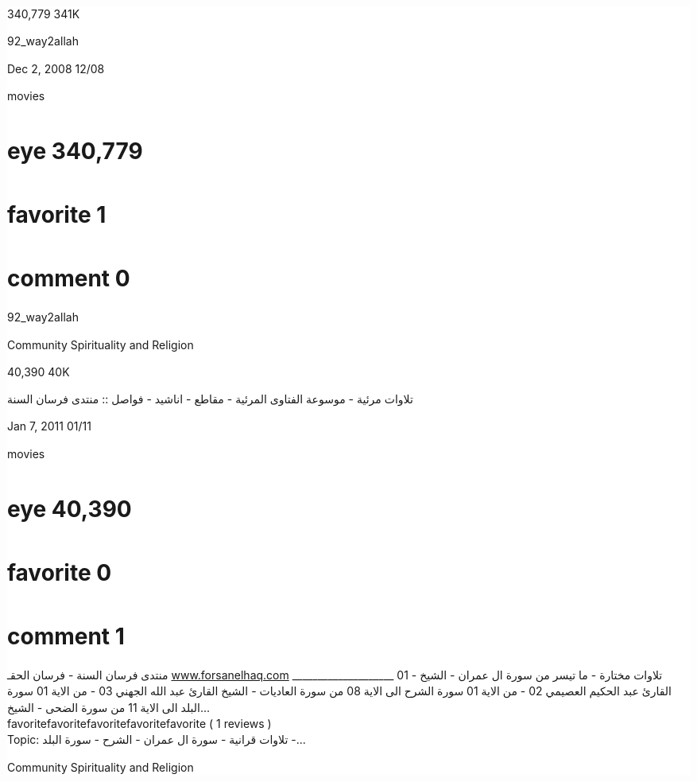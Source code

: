 340,779 341K

[](/details/92_way2allah "92_way2allah")

92\_way2allah

Dec 2, 2008 12/08

<span class="iconochive-movies" aria-hidden="true"></span><span class="sr-only">movies</span>

<span class="iconochive-eye" aria-hidden="true"></span><span class="sr-only">eye</span> 340,779
===============================================================================================

<span class="iconochive-favorite" aria-hidden="true"></span><span class="sr-only">favorite</span> 1
===================================================================================================

<span class="iconochive-comment" aria-hidden="true"></span><span class="sr-only">comment</span> 0
=================================================================================================

92\_way2allah  

<a href="/details/opensource_religionvideo" class="stealth"></a>

Community Spirituality and Religion

40,390 40K

[](/details/forsan2010-1417 "تلاوات مرئية - موسوعة الفتاوى المرئية - مقاطع - اناشيد - فواصل :: منتدى فرسان السنة")

تلاوات مرئية - موسوعة الفتاوى المرئية - مقاطع - اناشيد - فواصل :: منتدى فرسان السنة

Jan 7, 2011 01/11

<span class="iconochive-movies" aria-hidden="true"></span><span class="sr-only">movies</span>

<span class="iconochive-eye" aria-hidden="true"></span><span class="sr-only">eye</span> 40,390
==============================================================================================

<span class="iconochive-favorite" aria-hidden="true"></span><span class="sr-only">favorite</span> 0
===================================================================================================

<span class="iconochive-comment" aria-hidden="true"></span><span class="sr-only">comment</span> 1
=================================================================================================

منتدى فرسان السنة - فرسان الحقـ www.forsanelhaq.com \_\_\_\_\_\_\_\_\_\_\_\_\_\_\_\_\_\_\_\_ 01 - تلاوات مختارة - ما تيسر من سورة ال عمران - الشيخ القارئ عبد الحكيم العصيمي 02 - من الاية 01 سورة الشرح الى الاية 08 من سورة العاديات - الشيخ القارئ عبد الله الجهني 03 - من الاية 01 سورة البلد الى الاية 11 من سورة الضحى - الشيخ...  
<span alt="5.00 out of 5 stars" title="5.00 out of 5 stars"><span class="iconochive-favorite" aria-hidden="true"></span><span class="sr-only">favorite</span><span class="iconochive-favorite" aria-hidden="true"></span><span class="sr-only">favorite</span><span class="iconochive-favorite" aria-hidden="true"></span><span class="sr-only">favorite</span><span class="iconochive-favorite" aria-hidden="true"></span><span class="sr-only">favorite</span><span class="iconochive-favorite" aria-hidden="true"></span><span class="sr-only">favorite</span></span> ( 1 reviews )  
Topic: تلاوات قرانية - سورة ال عمران - الشرح - سورة البلد -...  

<a href="/details/opensource_religionvideo" class="stealth"></a>

Community Spirituality and Religion
